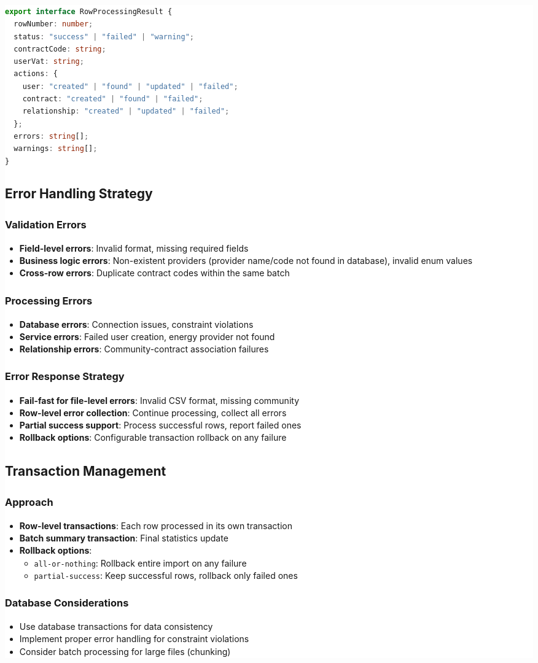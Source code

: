 ```typescript
export interface RowProcessingResult {
  rowNumber: number;
  status: "success" | "failed" | "warning";
  contractCode: string;
  userVat: string;
  actions: {
    user: "created" | "found" | "updated" | "failed";
    contract: "created" | "found" | "failed";
    relationship: "created" | "updated" | "failed";
  };
  errors: string[];
  warnings: string[];
}
```

## Error Handling Strategy

### Validation Errors

- **Field-level errors**: Invalid format, missing required fields
- **Business logic errors**: Non-existent providers (provider name/code not found in database), invalid enum values
- **Cross-row errors**: Duplicate contract codes within the same batch

### Processing Errors

- **Database errors**: Connection issues, constraint violations
- **Service errors**: Failed user creation, energy provider not found
- **Relationship errors**: Community-contract association failures

### Error Response Strategy

- **Fail-fast for file-level errors**: Invalid CSV format, missing community
- **Row-level error collection**: Continue processing, collect all errors
- **Partial success support**: Process successful rows, report failed ones
- **Rollback options**: Configurable transaction rollback on any failure

## Transaction Management

### Approach

- **Row-level transactions**: Each row processed in its own transaction
- **Batch summary transaction**: Final statistics update
- **Rollback options**:
  - `all-or-nothing`: Rollback entire import on any failure
  - `partial-success`: Keep successful rows, rollback only failed ones

### Database Considerations

- Use database transactions for data consistency
- Implement proper error handling for constraint violations
- Consider batch processing for large files (chunking)
